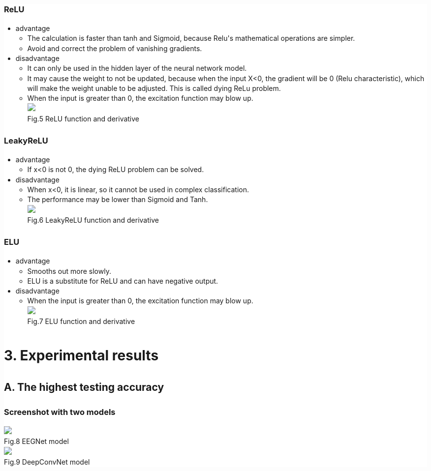 ### ReLU

* advantage
    * The calculation is faster than tanh and Sigmoid, because Relu's mathematical operations are simpler.
    * Avoid and correct the problem of vanishing gradients.
* disadvantage
    * It can only be used in the hidden layer of the neural network model.
    * It may cause the weight to not be updated, because when the input X<0, the gradient will be 0 (Relu characteristic), which will make the weight unable to be adjusted. This is called dying ReLu problem.
    * When the input is greater than 0, the excitation function may blow up.
\
![](https://i.imgur.com/thrtlAj.png)\
Fig.5 ReLU function and derivative

### LeakyReLU

* advantage
    * If x<0 is not 0, the dying ReLU problem can be solved.
* disadvantage
    * When x<0, it is linear, so it cannot be used in complex classification.
    * The performance may be lower than Sigmoid and Tanh.
\
![](https://i.imgur.com/grmdgIA.png)\
Fig.6 LeakyReLU function and derivative

### ELU

* advantage
    * Smooths out more slowly.
    * ELU is a substitute for ReLU and can have negative output.
* disadvantage
    * When the input is greater than 0, the excitation function may blow up.
\
![](https://i.imgur.com/EzThn6H.png)\
Fig.7 ELU function and derivative

# 3. Experimental results

## A. The highest testing accuracy

### Screenshot with two models

![](https://i.imgur.com/pEkDmNl.png)\
Fig.8 EEGNet model
\
![](https://i.imgur.com/uPiV7zZ.png)\
Fig.9 DeepConvNet model
